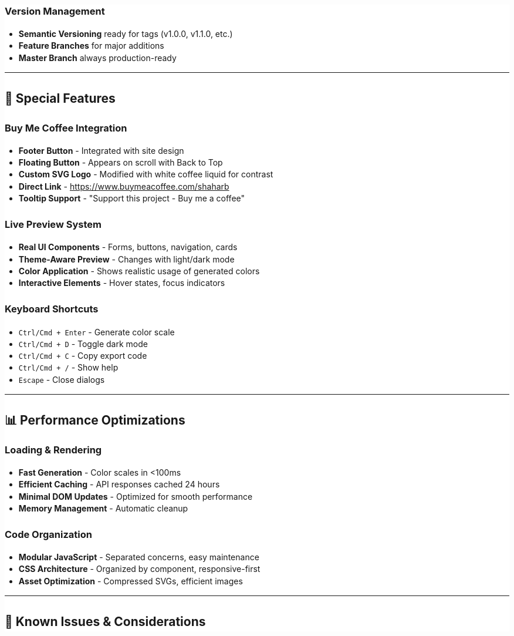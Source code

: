 ### Version Management
- **Semantic Versioning** ready for tags (v1.0.0, v1.1.0, etc.)
- **Feature Branches** for major additions
- **Master Branch** always production-ready

---

## 🌟 Special Features

### Buy Me Coffee Integration
- **Footer Button** - Integrated with site design
- **Floating Button** - Appears on scroll with Back to Top
- **Custom SVG Logo** - Modified with white coffee liquid for contrast
- **Direct Link** - https://www.buymeacoffee.com/shaharb
- **Tooltip Support** - "Support this project - Buy me a coffee"

### Live Preview System
- **Real UI Components** - Forms, buttons, navigation, cards
- **Theme-Aware Preview** - Changes with light/dark mode
- **Color Application** - Shows realistic usage of generated colors
- **Interactive Elements** - Hover states, focus indicators

### Keyboard Shortcuts
- `Ctrl/Cmd + Enter` - Generate color scale
- `Ctrl/Cmd + D` - Toggle dark mode  
- `Ctrl/Cmd + C` - Copy export code
- `Ctrl/Cmd + /` - Show help
- `Escape` - Close dialogs

---

## 📊 Performance Optimizations

### Loading & Rendering
- **Fast Generation** - Color scales in <100ms
- **Efficient Caching** - API responses cached 24 hours
- **Minimal DOM Updates** - Optimized for smooth performance
- **Memory Management** - Automatic cleanup

### Code Organization
- **Modular JavaScript** - Separated concerns, easy maintenance
- **CSS Architecture** - Organized by component, responsive-first
- **Asset Optimization** - Compressed SVGs, efficient images

---

## 🐛 Known Issues & Considerations
